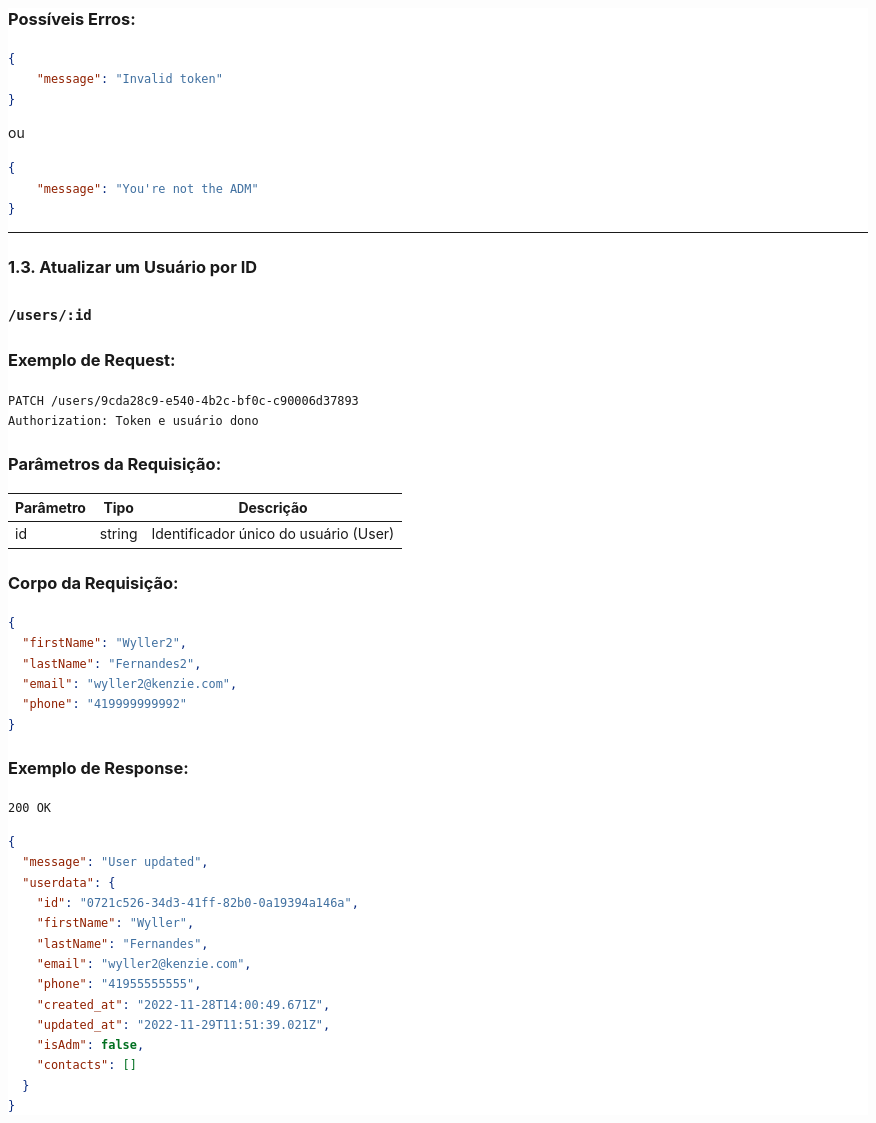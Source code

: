 ### Possíveis Erros:

```JSON
{
	"message": "Invalid token"
}
```

ou

```JSON
{
	"message": "You're not the ADM"
}
```

---

### 1.3. **Atualizar um Usuário por ID**

### `/users/:id`

### Exemplo de Request:

```
PATCH /users/9cda28c9-e540-4b2c-bf0c-c90006d37893
Authorization: Token e usuário dono
```

### Parâmetros da Requisição:

| Parâmetro | Tipo   | Descrição                             |
| --------- | ------ | ------------------------------------- |
| id        | string | Identificador único do usuário (User) |

### Corpo da Requisição:

```json
{
  "firstName": "Wyller2",
  "lastName": "Fernandes2",
  "email": "wyller2@kenzie.com",
  "phone": "419999999992"
}
```

### Exemplo de Response:

```
200 OK
```

```json
{
  "message": "User updated",
  "userdata": {
    "id": "0721c526-34d3-41ff-82b0-0a19394a146a",
    "firstName": "Wyller",
    "lastName": "Fernandes",
    "email": "wyller2@kenzie.com",
    "phone": "41955555555",
    "created_at": "2022-11-28T14:00:49.671Z",
    "updated_at": "2022-11-29T11:51:39.021Z",
    "isAdm": false,
    "contacts": []
  }
}
```